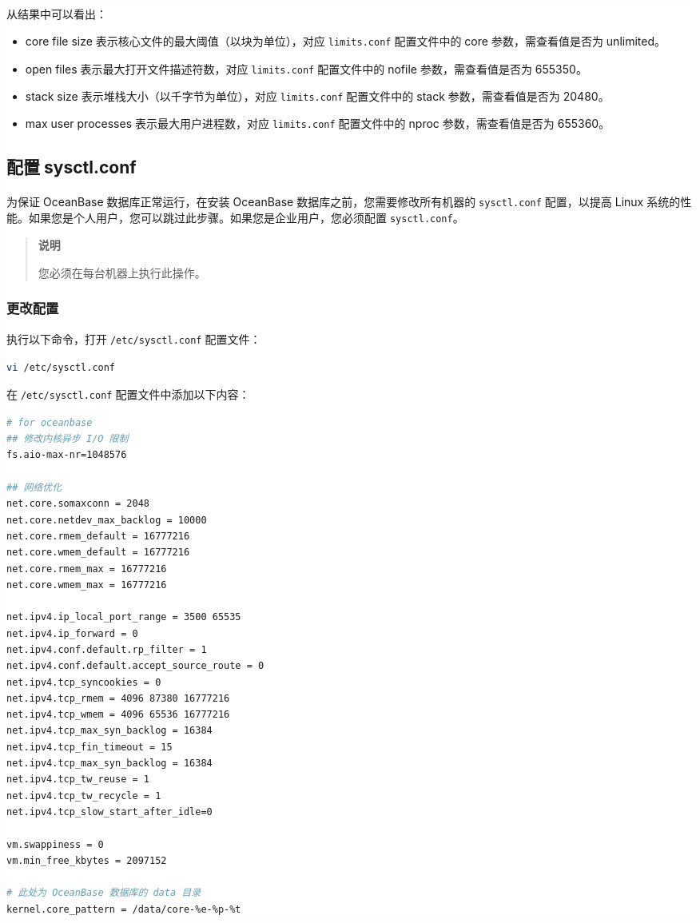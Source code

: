 从结果中可以看出：

* core file size 表示核心文件的最大阈值（以块为单位），对应 `limits.conf` 配置文件中的 core 参数，需查看值是否为 unlimited。

* open files 表示最大打开文件描述符数，对应 `limits.conf` 配置文件中的 nofile 参数，需查看值是否为 655350。

* stack size 表示堆栈大小（以千字节为单位），对应 `limits.conf` 配置文件中的 stack 参数，需查看值是否为 20480。

* max user processes 表示最大用户进程数，对应 `limits.conf` 配置文件中的 nproc 参数，需查看值是否为 655360。

## 配置 sysctl.conf

为保证 OceanBase 数据库正常运行，在安装 OceanBase 数据库之前，您需要修改所有机器的 `sysctl.conf` 配置，以提高 Linux 系统的性能。如果您是个人用户，您可以跳过此步骤。如果您是企业用户，您必须配置 `sysctl.conf`。

> **说明**
>
> 您必须在每台机器上执行此操作。

### 更改配置

执行以下命令，打开 `/etc/sysctl.conf` 配置文件：

```bash
vi /etc/sysctl.conf
```

在 `/etc/sysctl.conf` 配置文件中添加以下内容：

```bash
# for oceanbase
## 修改内核异步 I/O 限制
fs.aio-max-nr=1048576

## 网络优化
net.core.somaxconn = 2048
net.core.netdev_max_backlog = 10000
net.core.rmem_default = 16777216
net.core.wmem_default = 16777216
net.core.rmem_max = 16777216
net.core.wmem_max = 16777216

net.ipv4.ip_local_port_range = 3500 65535
net.ipv4.ip_forward = 0
net.ipv4.conf.default.rp_filter = 1
net.ipv4.conf.default.accept_source_route = 0
net.ipv4.tcp_syncookies = 0
net.ipv4.tcp_rmem = 4096 87380 16777216
net.ipv4.tcp_wmem = 4096 65536 16777216
net.ipv4.tcp_max_syn_backlog = 16384
net.ipv4.tcp_fin_timeout = 15
net.ipv4.tcp_max_syn_backlog = 16384
net.ipv4.tcp_tw_reuse = 1
net.ipv4.tcp_tw_recycle = 1
net.ipv4.tcp_slow_start_after_idle=0

vm.swappiness = 0
vm.min_free_kbytes = 2097152

# 此处为 OceanBase 数据库的 data 目录
kernel.core_pattern = /data/core-%e-%p-%t
```
